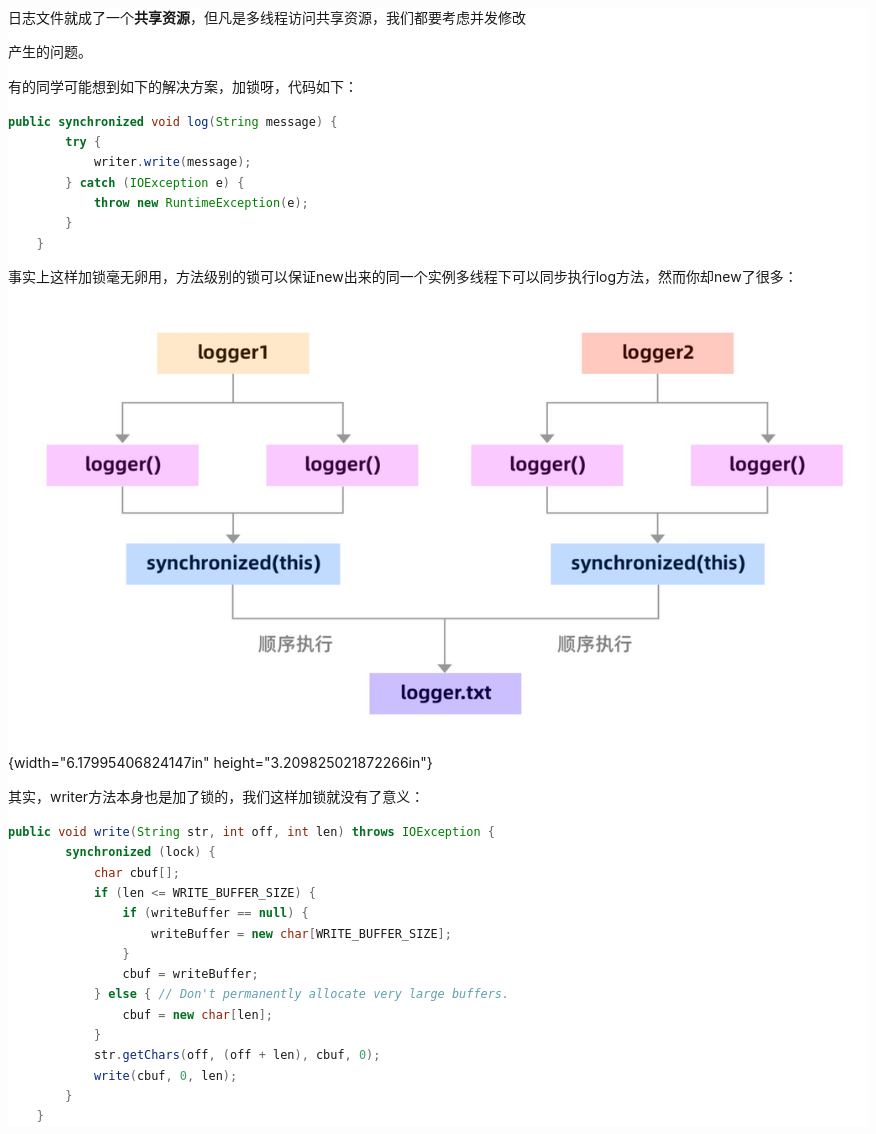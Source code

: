 日志文件就成了一个**共享资源**，但凡是多线程访问共享资源，我们都要考虑并发修改

产生的问题。

有的同学可能想到如下的解决方案，加锁呀，代码如下：

```java
public synchronized void log(String message) {
        try {
            writer.write(message);
        } catch (IOException e) {
            throw new RuntimeException(e);
        }
    }
```

事实上这样加锁毫无卵用，方法级别的锁可以保证new出来的同一个实例多线程下可以同步执行log方法，然而你却new了很多：

![](./media/image1.jpg){width="6.17995406824147in"
height="3.209825021872266in"}

其实，writer方法本身也是加了锁的，我们这样加锁就没有了意义：

```java
public void write(String str, int off, int len) throws IOException {
        synchronized (lock) {
            char cbuf[];
            if (len <= WRITE_BUFFER_SIZE) {
                if (writeBuffer == null) {
                    writeBuffer = new char[WRITE_BUFFER_SIZE];
                }
                cbuf = writeBuffer;
            } else { // Don't permanently allocate very large buffers.
                cbuf = new char[len];
            }
            str.getChars(off, (off + len), cbuf, 0);
            write(cbuf, 0, len);
        }
    }
```
